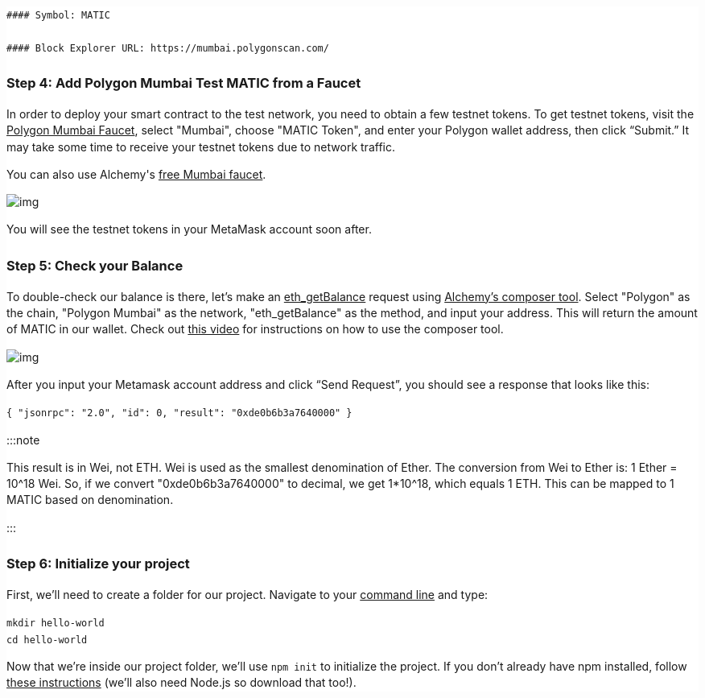     #### Symbol: MATIC

    #### Block Explorer URL: https://mumbai.polygonscan.com/


### Step 4: Add Polygon Mumbai Test MATIC from a Faucet

In order to deploy your smart contract to the test network, you need to obtain a few testnet tokens. To get testnet tokens, visit the [Polygon Mumbai Faucet](https://faucet.polygon.technology/), select "Mumbai", choose "MATIC Token", and enter your Polygon wallet address, then click “Submit.” It may take some time to receive your testnet tokens due to network traffic. 

You can also use Alchemy's [free Mumbai faucet](https://mumbaifaucet.com/?a=polygon-docs).

![img](/img/alchemy/faucet.png)

You will see the testnet tokens in your MetaMask account soon after.

### Step 5: Check your Balance

To double-check our balance is there, let’s make an [eth\_getBalance](https://docs.alchemy.com/reference/eth-getbalance-polygon) request using [Alchemy’s composer tool](https://composer.alchemyapi.io/). Select "Polygon" as the chain, "Polygon Mumbai" as the network, "eth_getBalance" as the method, and input your address. This will return the amount of MATIC in our wallet. Check out [this video](https://youtu.be/r6sjRxBZJuU) for instructions on how to use the composer tool.

![img](/img/alchemy/get-balance.png)

After you input your Metamask account address and click “Send Request”, you should see a response that looks like this:

```
{ "jsonrpc": "2.0", "id": 0, "result": "0xde0b6b3a7640000" }
```

:::note

This result is in Wei, not ETH. Wei is used as the smallest denomination of Ether. The conversion from Wei to Ether is: 1 Ether = 10^18 Wei. So, if we convert "0xde0b6b3a7640000" to decimal, we get 1\*10^18, which equals 1 ETH. This can be mapped to 1 MATIC based on denomination.

:::

### Step 6: Initialize your project

First, we’ll need to create a folder for our project. Navigate to your [command line](https://www.computerhope.com/jargon/c/commandi.htm) and type:

```
mkdir hello-world
cd hello-world
```

Now that we’re inside our project folder, we’ll use `npm init` to initialize the project. If you don’t already have npm installed, follow [these instructions](https://docs.alchemyapi.io/alchemy/guides/alchemy-for-macs#1-install-nodejs-and-npm) (we’ll also need Node.js so download that too!).
